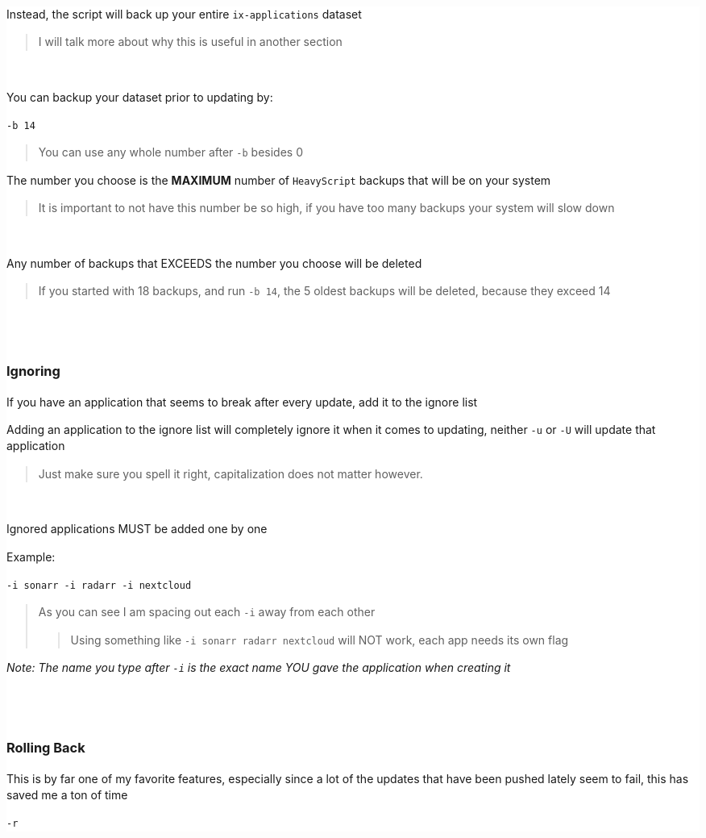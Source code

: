 Instead, the script will back up your entire `ix-applications` dataset

> I will talk more about why this is useful in another section

<br >

You can backup your dataset prior to updating by:

```
-b 14
```
> You can use any whole number after `-b` besides 0

The number you choose is the __MAXIMUM__ number of `HeavyScript` backups that will be on your system
> It is important to not have this number be so high, if you have too many backups your system will slow down

<br >

Any number of backups that EXCEEDS the number you choose will be deleted
> If you started with 18 backups, and run `-b 14`, the 5 oldest backups will be deleted, because they exceed 14

<br >
<br >

### Ignoring

If you have an application that seems to break after every update, add it to the ignore list

Adding an application to the ignore list will completely ignore it when it comes to updating, neither `-u` or `-U` will update that application
> Just make sure you spell it right, capitalization does not matter however. 

<br >

Ignored applications MUST be added one by one

Example:

```
-i sonarr -i radarr -i nextcloud
```
> As you can see I am spacing out each `-i` away from each other
>> Using something like `-i sonarr radarr nextcloud` will NOT work, each app needs its own flag

_Note: The name you type after `-i` is the exact name YOU gave the application when creating it_

<br >
<br >

### Rolling Back

This is by far one of my favorite features, especially since a lot of the updates that have been pushed lately seem to fail, this has saved me a ton of time

```
-r
```
